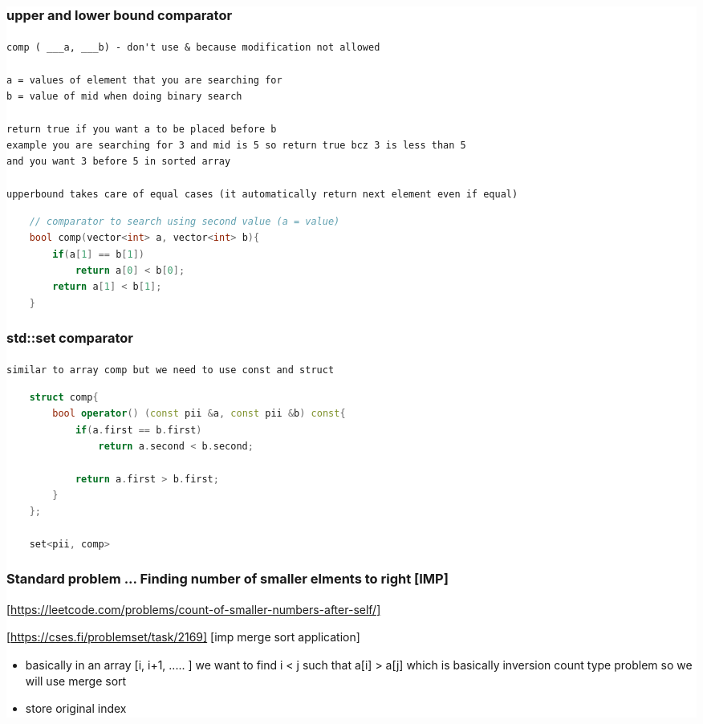 ### upper and lower bound comparator
    comp ( ___a, ___b) - don't use & because modification not allowed

    a = values of element that you are searching for
    b = value of mid when doing binary search

    return true if you want a to be placed before b
    example you are searching for 3 and mid is 5 so return true bcz 3 is less than 5
    and you want 3 before 5 in sorted array

    upperbound takes care of equal cases (it automatically return next element even if equal)

```c++
    // comparator to search using second value (a = value)
    bool comp(vector<int> a, vector<int> b){
        if(a[1] == b[1])
            return a[0] < b[0];
        return a[1] < b[1];
    }
```



### std::set comparator
    similar to array comp but we need to use const and struct

```c++
    struct comp{
        bool operator() (const pii &a, const pii &b) const{
            if(a.first == b.first)
                return a.second < b.second;

            return a.first > b.first;
        }
    };

    set<pii, comp>
```




### Standard problem ... Finding number of smaller elments to right [IMP]
[https://leetcode.com/problems/count-of-smaller-numbers-after-self/]

[https://cses.fi/problemset/task/2169]
[imp merge sort application]

- basically in an array [i, i+1, ..... ]
    we want to find i < j
    such that a[i] > a[j]
    which is basically inversion count type problem
    so we will use merge sort


- store original index
